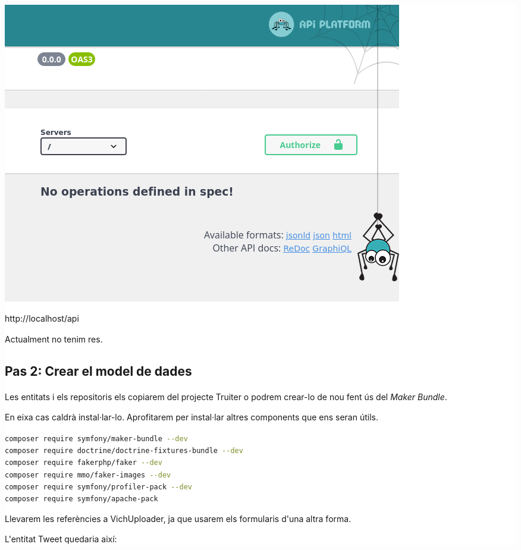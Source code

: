 ![assets/step-1.png](assets/step-1.png)
<figcaption>
    http://localhost/api
</figcaption>
</figure>

Actualment no tenim res.

## Pas 2: Crear el model de dades

Les entitats i els repositoris els copiarem del projecte Truiter o podrem
crear-lo de nou fent ús del _Maker Bundle_.

En eixa cas caldrà instal·lar-lo. Aprofitarem per instal·lar altres components que 
ens seran útils.

```sh
composer require symfony/maker-bundle --dev
composer require doctrine/doctrine-fixtures-bundle --dev
composer require fakerphp/faker --dev
composer require mmo/faker-images --dev
composer require symfony/profiler-pack --dev 
composer require symfony/apache-pack
```
Llevarem les referències a VichUploader, ja que usarem els formularis d'una altra forma.

L'entitat Tweet quedaria així:
